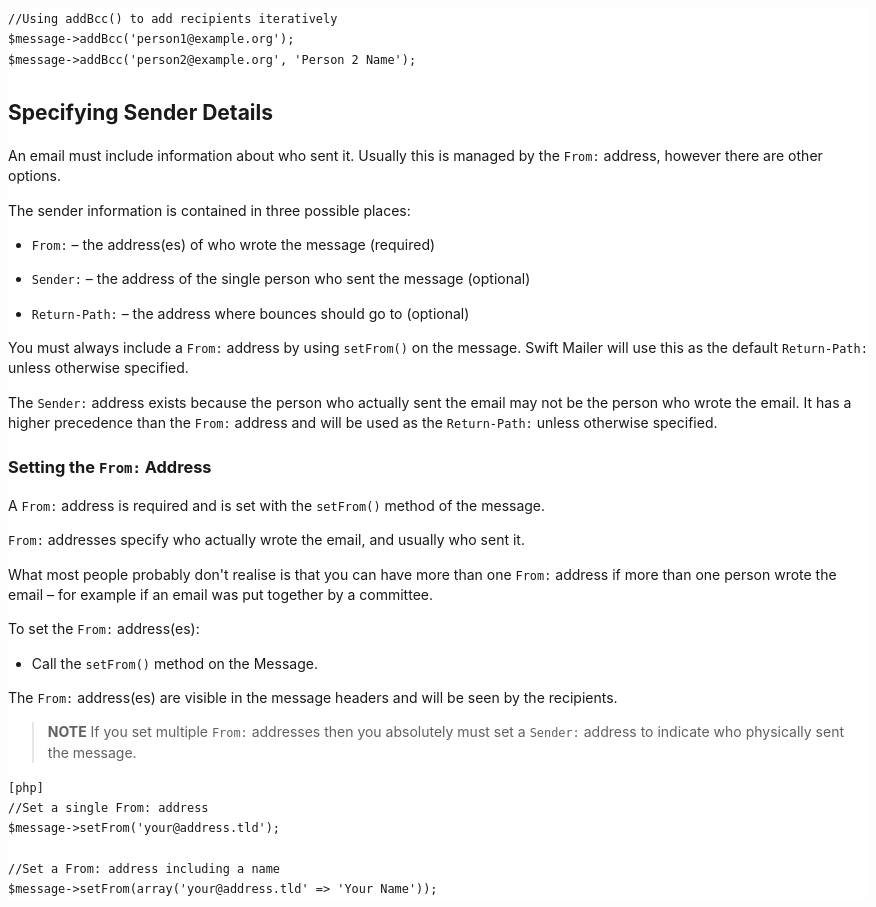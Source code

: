     //Using addBcc() to add recipients iteratively
    $message->addBcc('person1@example.org');
    $message->addBcc('person2@example.org', 'Person 2 Name');

Specifying Sender Details
-------------------------

An email must include information about who sent it. Usually this is managed
by the `From:` address, however there are other options.

The sender information is contained in three possible places:

 * `From:` &#8211; the address(es) of who wrote the message
   (required)

 * `Sender:` &#8211; the address of the single person who sent
   the message (optional)

 * `Return-Path:` &#8211; the address where bounces should go
   to (optional)

You must always include a `From:` address by using
`setFrom()` on the message. Swift Mailer will use this as the
default `Return-Path:` unless otherwise specified.

The `Sender:` address exists because the person who actually
sent the email may not be the person who wrote the email. It has a higher
precedence than the `From:` address and will be used as the
`Return-Path:` unless otherwise specified.

### Setting the `From:` Address

A `From:` address is required and is set with the
`setFrom()` method of the message.

`From:` addresses specify who actually wrote the email, and
usually who sent it.

What most people probably don't realise is that you can have more than one
`From:` address if more than one person wrote the email &#8211;
for example if an email was put together by a committee.

To set the `From:` address(es):

 * Call the `setFrom()` method on the Message.

The `From:` address(es) are visible in the message headers and
will be seen by the recipients.

>**NOTE**
>If you set multiple `From:` addresses then you absolutely must
>set a `Sender:` address to indicate who physically sent the message.

    [php]
    //Set a single From: address
    $message->setFrom('your@address.tld');

    //Set a From: address including a name
    $message->setFrom(array('your@address.tld' => 'Your Name'));
